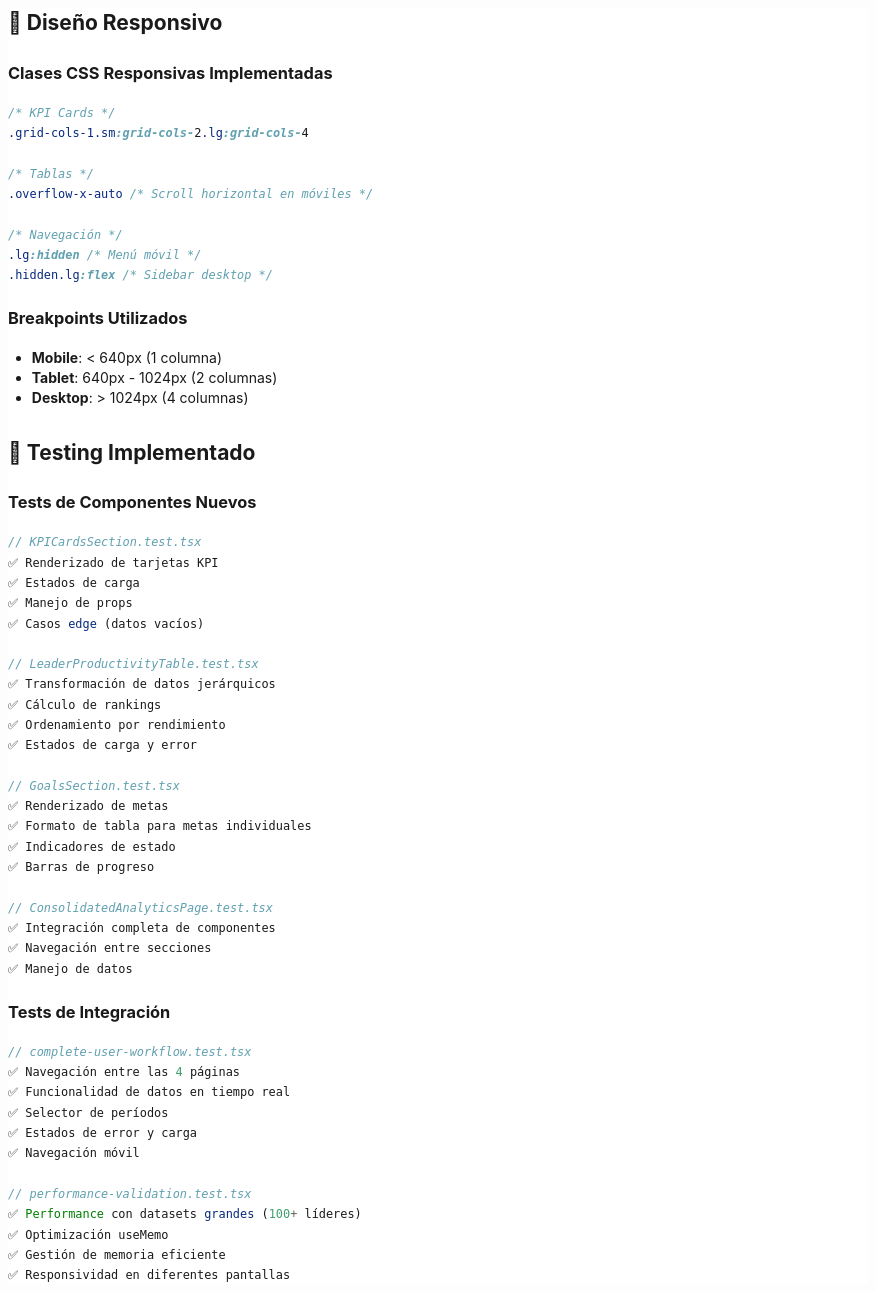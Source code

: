 ## 📱 Diseño Responsivo

### Clases CSS Responsivas Implementadas
```css
/* KPI Cards */
.grid-cols-1.sm:grid-cols-2.lg:grid-cols-4

/* Tablas */
.overflow-x-auto /* Scroll horizontal en móviles */

/* Navegación */
.lg:hidden /* Menú móvil */
.hidden.lg:flex /* Sidebar desktop */
```

### Breakpoints Utilizados
- **Mobile**: < 640px (1 columna)
- **Tablet**: 640px - 1024px (2 columnas)
- **Desktop**: > 1024px (4 columnas)

## 🧪 Testing Implementado

### Tests de Componentes Nuevos
```typescript
// KPICardsSection.test.tsx
✅ Renderizado de tarjetas KPI
✅ Estados de carga
✅ Manejo de props
✅ Casos edge (datos vacíos)

// LeaderProductivityTable.test.tsx
✅ Transformación de datos jerárquicos
✅ Cálculo de rankings
✅ Ordenamiento por rendimiento
✅ Estados de carga y error

// GoalsSection.test.tsx
✅ Renderizado de metas
✅ Formato de tabla para metas individuales
✅ Indicadores de estado
✅ Barras de progreso

// ConsolidatedAnalyticsPage.test.tsx
✅ Integración completa de componentes
✅ Navegación entre secciones
✅ Manejo de datos
```

### Tests de Integración
```typescript
// complete-user-workflow.test.tsx
✅ Navegación entre las 4 páginas
✅ Funcionalidad de datos en tiempo real
✅ Selector de períodos
✅ Estados de error y carga
✅ Navegación móvil

// performance-validation.test.tsx
✅ Performance con datasets grandes (100+ líderes)
✅ Optimización useMemo
✅ Gestión de memoria eficiente
✅ Responsividad en diferentes pantallas
```